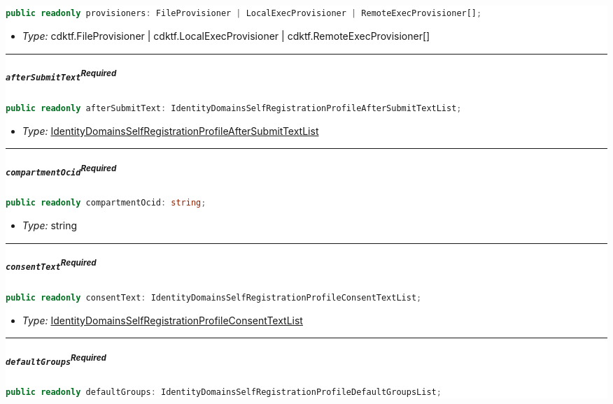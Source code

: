 ```typescript
public readonly provisioners: FileProvisioner | LocalExecProvisioner | RemoteExecProvisioner[];
```

- *Type:* cdktf.FileProvisioner | cdktf.LocalExecProvisioner | cdktf.RemoteExecProvisioner[]

---

##### `afterSubmitText`<sup>Required</sup> <a name="afterSubmitText" id="rhizo-co-terraform-provider-oci.identityDomainsSelfRegistrationProfile.IdentityDomainsSelfRegistrationProfile.property.afterSubmitText"></a>

```typescript
public readonly afterSubmitText: IdentityDomainsSelfRegistrationProfileAfterSubmitTextList;
```

- *Type:* <a href="#rhizo-co-terraform-provider-oci.identityDomainsSelfRegistrationProfile.IdentityDomainsSelfRegistrationProfileAfterSubmitTextList">IdentityDomainsSelfRegistrationProfileAfterSubmitTextList</a>

---

##### `compartmentOcid`<sup>Required</sup> <a name="compartmentOcid" id="rhizo-co-terraform-provider-oci.identityDomainsSelfRegistrationProfile.IdentityDomainsSelfRegistrationProfile.property.compartmentOcid"></a>

```typescript
public readonly compartmentOcid: string;
```

- *Type:* string

---

##### `consentText`<sup>Required</sup> <a name="consentText" id="rhizo-co-terraform-provider-oci.identityDomainsSelfRegistrationProfile.IdentityDomainsSelfRegistrationProfile.property.consentText"></a>

```typescript
public readonly consentText: IdentityDomainsSelfRegistrationProfileConsentTextList;
```

- *Type:* <a href="#rhizo-co-terraform-provider-oci.identityDomainsSelfRegistrationProfile.IdentityDomainsSelfRegistrationProfileConsentTextList">IdentityDomainsSelfRegistrationProfileConsentTextList</a>

---

##### `defaultGroups`<sup>Required</sup> <a name="defaultGroups" id="rhizo-co-terraform-provider-oci.identityDomainsSelfRegistrationProfile.IdentityDomainsSelfRegistrationProfile.property.defaultGroups"></a>

```typescript
public readonly defaultGroups: IdentityDomainsSelfRegistrationProfileDefaultGroupsList;
```
